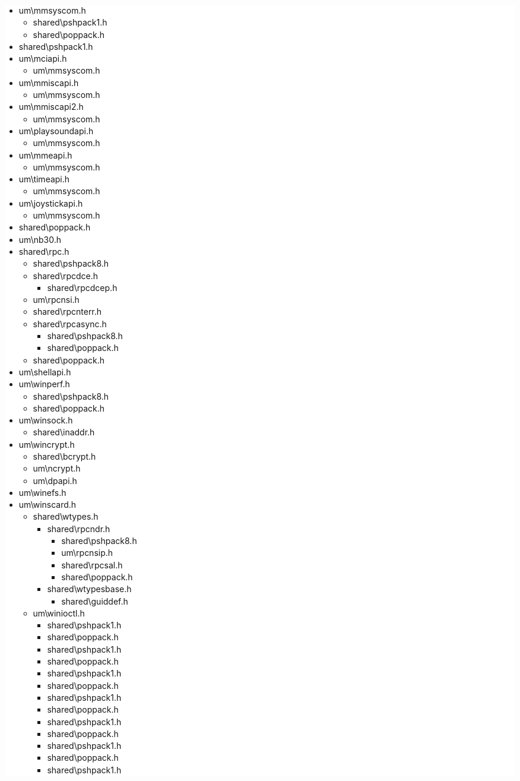   - um\mmsyscom.h
    - shared\pshpack1.h
    - shared\poppack.h
  - shared\pshpack1.h
  - um\mciapi.h
    - um\mmsyscom.h
  - um\mmiscapi.h
    - um\mmsyscom.h
  - um\mmiscapi2.h
    - um\mmsyscom.h
  - um\playsoundapi.h
    - um\mmsyscom.h
  - um\mmeapi.h
    - um\mmsyscom.h
  - um\timeapi.h
    - um\mmsyscom.h
  - um\joystickapi.h
    - um\mmsyscom.h
  - shared\poppack.h
- um\nb30.h
- shared\rpc.h
  - shared\pshpack8.h
  - shared\rpcdce.h
    - shared\rpcdcep.h
  - um\rpcnsi.h
  - shared\rpcnterr.h
  - shared\rpcasync.h
    - shared\pshpack8.h
    - shared\poppack.h
  - shared\poppack.h
- um\shellapi.h
- um\winperf.h
  - shared\pshpack8.h
  - shared\poppack.h
- um\winsock.h
  - shared\inaddr.h
- um\wincrypt.h
  - shared\bcrypt.h
  - um\ncrypt.h
  - um\dpapi.h
- um\winefs.h
- um\winscard.h
  - shared\wtypes.h
    - shared\rpcndr.h
      - shared\pshpack8.h
      - um\rpcnsip.h
      - shared\rpcsal.h
      - shared\poppack.h
    - shared\wtypesbase.h
      - shared\guiddef.h
  - um\winioctl.h
    - shared\pshpack1.h
    - shared\poppack.h
    - shared\pshpack1.h
    - shared\poppack.h
    - shared\pshpack1.h
    - shared\poppack.h
    - shared\pshpack1.h
    - shared\poppack.h
    - shared\pshpack1.h
    - shared\poppack.h
    - shared\pshpack1.h
    - shared\poppack.h
    - shared\pshpack1.h